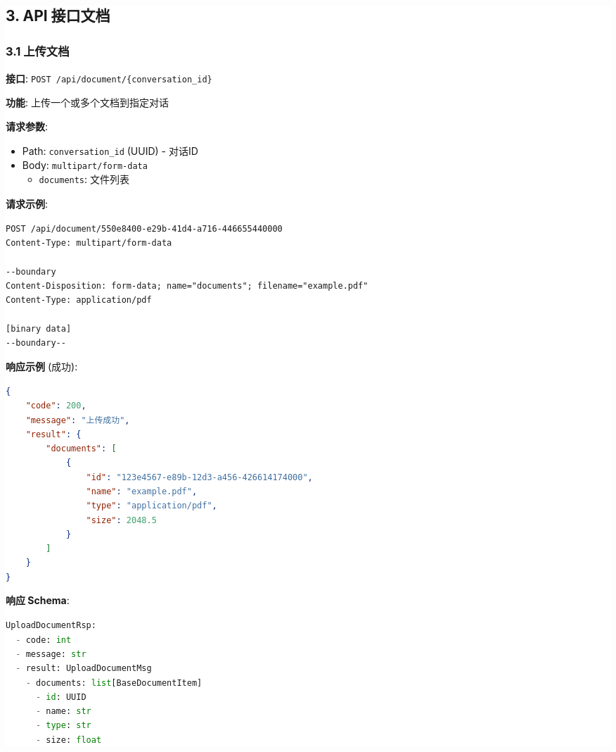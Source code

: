 ## 3. API 接口文档

### 3.1 上传文档

**接口**: `POST /api/document/{conversation_id}`

**功能**: 上传一个或多个文档到指定对话

**请求参数**:

- Path: `conversation_id` (UUID) - 对话ID
- Body: `multipart/form-data`
  - `documents`: 文件列表

**请求示例**:

```http
POST /api/document/550e8400-e29b-41d4-a716-446655440000
Content-Type: multipart/form-data

--boundary
Content-Disposition: form-data; name="documents"; filename="example.pdf"
Content-Type: application/pdf

[binary data]
--boundary--
```

**响应示例** (成功):

```json
{
    "code": 200,
    "message": "上传成功",
    "result": {
        "documents": [
            {
                "id": "123e4567-e89b-12d3-a456-426614174000",
                "name": "example.pdf",
                "type": "application/pdf",
                "size": 2048.5
            }
        ]
    }
}
```

**响应 Schema**:

```python
UploadDocumentRsp:
  - code: int
  - message: str
  - result: UploadDocumentMsg
    - documents: list[BaseDocumentItem]
      - id: UUID
      - name: str
      - type: str
      - size: float
```
